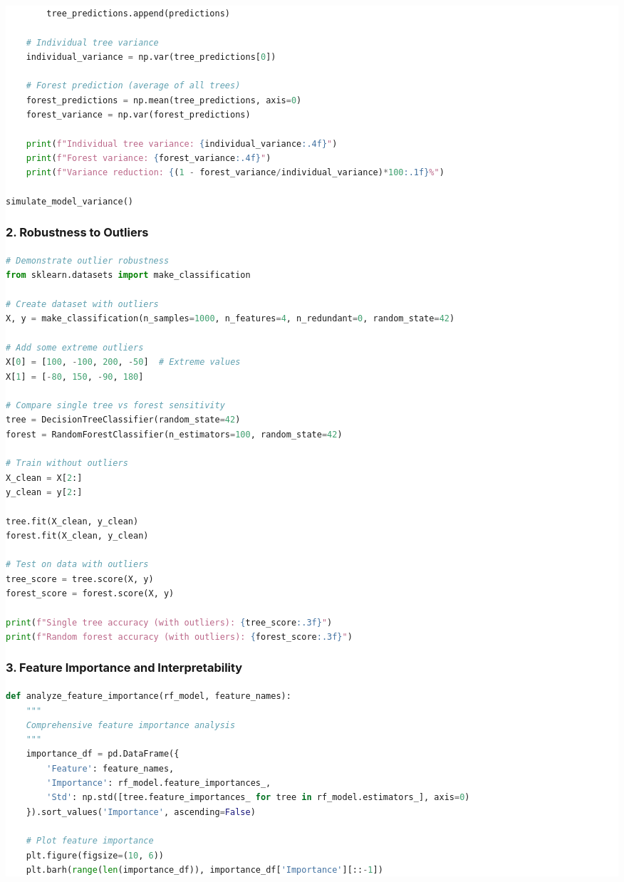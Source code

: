 ```python
        tree_predictions.append(predictions)
    
    # Individual tree variance
    individual_variance = np.var(tree_predictions[0])
    
    # Forest prediction (average of all trees)
    forest_predictions = np.mean(tree_predictions, axis=0)
    forest_variance = np.var(forest_predictions)
    
    print(f"Individual tree variance: {individual_variance:.4f}")
    print(f"Forest variance: {forest_variance:.4f}")
    print(f"Variance reduction: {(1 - forest_variance/individual_variance)*100:.1f}%")

simulate_model_variance()
```

### 2. Robustness to Outliers

```python
# Demonstrate outlier robustness
from sklearn.datasets import make_classification

# Create dataset with outliers
X, y = make_classification(n_samples=1000, n_features=4, n_redundant=0, random_state=42)

# Add some extreme outliers
X[0] = [100, -100, 200, -50]  # Extreme values
X[1] = [-80, 150, -90, 180]

# Compare single tree vs forest sensitivity
tree = DecisionTreeClassifier(random_state=42)
forest = RandomForestClassifier(n_estimators=100, random_state=42)

# Train without outliers
X_clean = X[2:]
y_clean = y[2:]

tree.fit(X_clean, y_clean)
forest.fit(X_clean, y_clean)

# Test on data with outliers
tree_score = tree.score(X, y)
forest_score = forest.score(X, y)

print(f"Single tree accuracy (with outliers): {tree_score:.3f}")
print(f"Random forest accuracy (with outliers): {forest_score:.3f}")
```

### 3. Feature Importance and Interpretability

```python
def analyze_feature_importance(rf_model, feature_names):
    """
    Comprehensive feature importance analysis
    """
    importance_df = pd.DataFrame({
        'Feature': feature_names,
        'Importance': rf_model.feature_importances_,
        'Std': np.std([tree.feature_importances_ for tree in rf_model.estimators_], axis=0)
    }).sort_values('Importance', ascending=False)
    
    # Plot feature importance
    plt.figure(figsize=(10, 6))
    plt.barh(range(len(importance_df)), importance_df['Importance'][::-1])
```